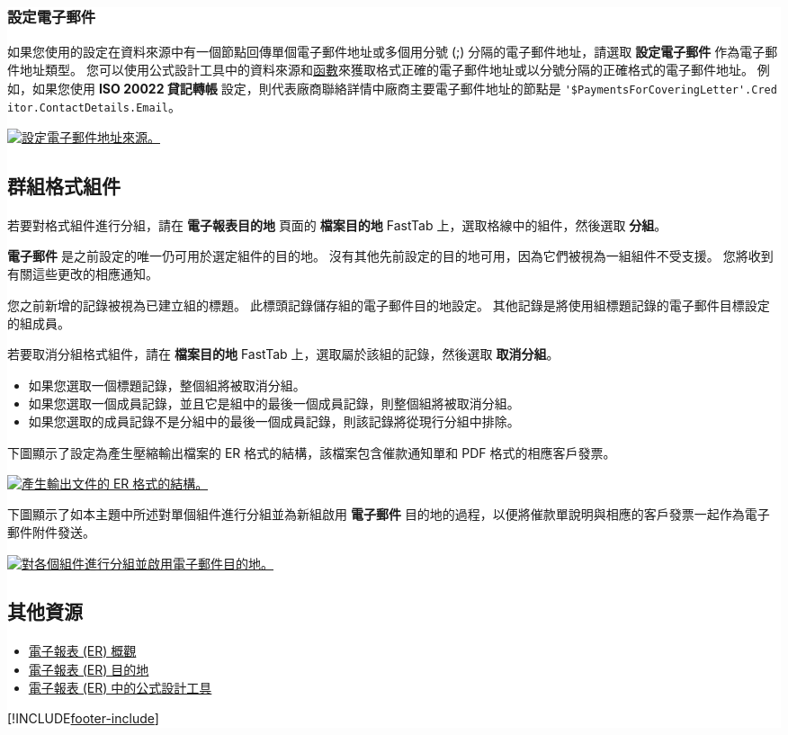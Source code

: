 ### <a name="configuration-email"></a>設定電子郵件

如果您使用的設定在資料來源中有一個節點回傳單個電子郵件地址或多個用分號 (;) 分隔的電子郵件地址，請選取 **設定電子郵件** 作為電子郵件地址類型。 您可以使用公式設計工具中的資料來源和[函數](er-formula-language.md#Functions)來獲取格式正確的電子郵件地址或以分號分隔的正確格式的電子郵件地址。 例如，如果您使用 **ISO 20022 貸記轉帳** 設定，則代表廠商聯絡詳情中廠商主要電子郵件地址的節點是 `'$PaymentsForCoveringLetter'.Creditor.ContactDetails.Email`。

[![設定電子郵件地址來源。](./media/ER_Destinations-EmailDefineAddressSource2.png)](./media/ER_Destinations-EmailDefineAddressSource2.png)

## <a name="group-format-components"></a><a id="grouping"></a>群組格式組件

若要對格式組件進行分組，請在 **電子報表目的地** 頁面的 **檔案目的地** FastTab 上，選取格線中的組件，然後選取 **分組**。

**電子郵件** 是之前設定的唯一仍可用於選定組件的目的地。 沒有其他先前設定的目的地可用，因為它們被視為一組組件不受支援。 您將收到有關這些更改的相應通知。

您之前新增的記錄被視為已建立組的標題。 此標頭記錄儲存組的電子郵件目的地設定。 其他記錄是將使用組標題記錄的電子郵件目標設定的組成員。

若要取消分組格式組件，請在 **檔案目的地** FastTab 上，選取屬於該組的記錄，然後選取 **取消分組**。

- 如果您選取一個標題記錄，整個組將被取消分組。
- 如果您選取一個成員記錄，並且它是組中的最後一個成員記錄，則整個組將被取消分組。
- 如果您選取的成員記錄不是分組中的最後一個成員記錄，則該記錄將從現行分組中排除。

下圖顯示了設定為產生壓縮輸出檔案的 ER 格式的結構，該檔案包含催款通知單和 PDF 格式的相應客戶發票。

[![產生輸出文件的 ER 格式的結構。](./media/ER_Destinations-Email-Grouping1.png)](./media/ER_Destinations-Email-Grouping1.png)

下圖顯示了如本主題中所述對單個組件進行分組並為新組啟用 **電子郵件** 目的地的過程，以便將催款單說明與相應的客戶發票一起作為電子郵件附件發送。

[![對各個組件進行分組並啟用電子郵件目的地。](./media/ER_Destinations-Email-Grouping2.gif)](./media/ER_Destinations-Email-Grouping2.gif)

## <a name="additional-resources"></a>其他資源

- [電子報表 (ER) 概觀](general-electronic-reporting.md)
- [電子報表 (ER) 目的地](electronic-reporting-destinations.md)
- [電子報表 (ER) 中的公式設計工具](general-electronic-reporting-formula-designer.md)


[!INCLUDE[footer-include](../../../includes/footer-banner.md)]
